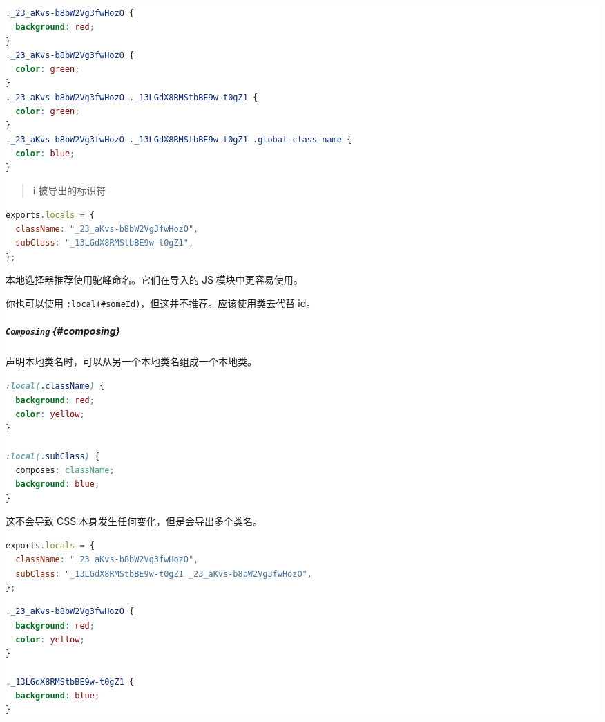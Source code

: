 ```css
._23_aKvs-b8bW2Vg3fwHozO {
  background: red;
}
._23_aKvs-b8bW2Vg3fwHozO {
  color: green;
}
._23_aKvs-b8bW2Vg3fwHozO ._13LGdX8RMStbBE9w-t0gZ1 {
  color: green;
}
._23_aKvs-b8bW2Vg3fwHozO ._13LGdX8RMStbBE9w-t0gZ1 .global-class-name {
  color: blue;
}
```

> ℹ️ 被导出的标识符

```js
exports.locals = {
  className: "_23_aKvs-b8bW2Vg3fwHozO",
  subClass: "_13LGdX8RMStbBE9w-t0gZ1",
};
```

本地选择器推荐使用驼峰命名。它们在导入的 JS 模块中更容易使用。

你也可以使用 `:local(#someId)`，但这并不推荐。应该使用类去代替 id。

##### `Composing` {#composing}

声明本地类名时，可以从另一个本地类名组成一个本地类。

```css
:local(.className) {
  background: red;
  color: yellow;
}

:local(.subClass) {
  composes: className;
  background: blue;
}
```

这不会导致 CSS 本身发生任何变化，但是会导出多个类名。

```js
exports.locals = {
  className: "_23_aKvs-b8bW2Vg3fwHozO",
  subClass: "_13LGdX8RMStbBE9w-t0gZ1 _23_aKvs-b8bW2Vg3fwHozO",
};
```

```css
._23_aKvs-b8bW2Vg3fwHozO {
  background: red;
  color: yellow;
}

._13LGdX8RMStbBE9w-t0gZ1 {
  background: blue;
}
```
